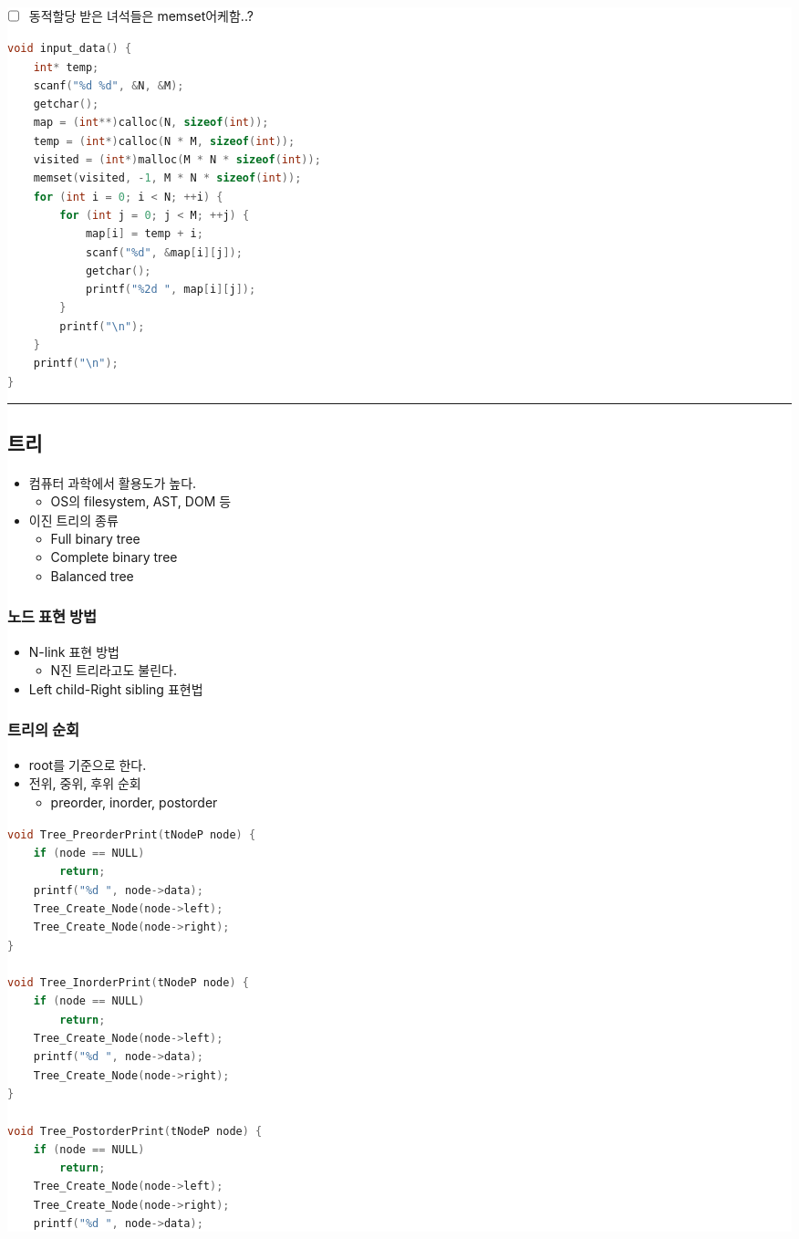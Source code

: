 - [ ] 동적할당 받은 녀석들은 memset어케함..?
```c
void input_data() {
    int* temp; 
    scanf("%d %d", &N, &M);
    getchar();
    map = (int**)calloc(N, sizeof(int));
    temp = (int*)calloc(N * M, sizeof(int));
    visited = (int*)malloc(M * N * sizeof(int));
    memset(visited, -1, M * N * sizeof(int));
    for (int i = 0; i < N; ++i) {
        for (int j = 0; j < M; ++j) {
            map[i] = temp + i;
            scanf("%d", &map[i][j]);
            getchar();
            printf("%2d ", map[i][j]);
        }
        printf("\n");
    }
    printf("\n");
}
```
---
## 트리
- 컴퓨터 과학에서 활용도가 높다.
	- OS의 filesystem, AST, DOM 등
- 이진 트리의 종류
	- Full binary tree
	- Complete binary tree
	- Balanced tree
### 노드 표현 방법
- N-link 표현 방법
	- N진 트리라고도 불린다.
- Left child-Right sibling 표현법
### 트리의 순회
- root를 기준으로 한다.
- 전위, 중위, 후위 순회
	- preorder, inorder, postorder
```c
void Tree_PreorderPrint(tNodeP node) {
    if (node == NULL)
        return;
    printf("%d ", node->data);
    Tree_Create_Node(node->left);
    Tree_Create_Node(node->right);
}

void Tree_InorderPrint(tNodeP node) {
    if (node == NULL)
        return;
    Tree_Create_Node(node->left);
    printf("%d ", node->data);
    Tree_Create_Node(node->right);
}

void Tree_PostorderPrint(tNodeP node) {
    if (node == NULL)
        return;
    Tree_Create_Node(node->left);
    Tree_Create_Node(node->right);
    printf("%d ", node->data);
```